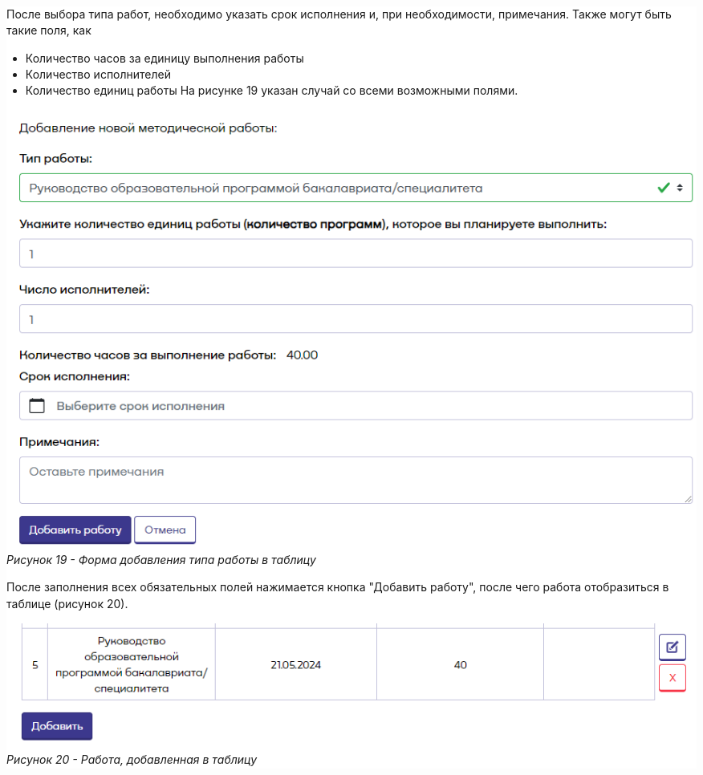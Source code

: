 После выбора типа работ, необходимо указать срок исполнения и, при необходимости, примечания. Также могут быть такие поля, как

- Количество часов за единицу выполнения работы
- Количество исполнителей
- Количество единиц работы
  На рисунке 19 указан случай со всеми возможными полями.

![Pasted image 20240521102852](attachments/Pasted%20image%2020240521102852.png)
*Рисунок 19 - Форма добавления типа работы в таблицу*

После заполнения всех обязательных полей нажимается кнопка "Добавить работу", после чего работа отобразиться в таблице (рисунок 20).

![Pasted image 20240521103013](attachments/Pasted%20image%2020240521103013.png)
*Рисунок 20 - Работа, добавленная в таблицу*
